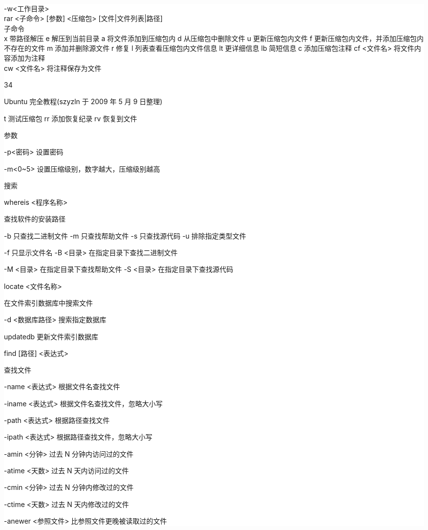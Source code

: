 -w<工作目录>									
rar <子命令> [参数] <压缩包> [文件|文件列表|路径]			
子命令										
x	带路径解压	e	解压到当前目录	a	将文件添加到压缩包内	d	从压缩包中删除文件
u 更新压缩包内文件	f 更新压缩包内文件，并添加压缩包内不存在的文件	m 添加并删除源文件
r	修复		l 列表查看压缩包内文件信息 lt 更详细信息 lb 简短信息	c	添加压缩包注释
cf <文件名> 将文件内容添加为注释					
cw <文件名> 将注释保存为文件						
 


34
 
Ubuntu 完全教程(szyzln 于 2009 年 5 月 9 日整理)

t 测试压缩包	rr 添加恢复纪录	rv 恢复到文件

参数

-p<密码> 设置密码

-m<0~5> 设置压缩级别，数字越大，压缩级别越高

搜索

whereis <程序名称>

查找软件的安装路径

-b 只查找二进制文件	-m 只查找帮助文件	-s 只查找源代码	-u 排除指定类型文件

-f 只显示文件名	-B <目录> 在指定目录下查找二进制文件

-M <目录> 在指定目录下查找帮助文件	-S <目录> 在指定目录下查找源代码

locate <文件名称>

在文件索引数据库中搜索文件

-d <数据库路径> 搜索指定数据库

updatedb 更新文件索引数据库

find [路径] <表达式>

查找文件

-name <表达式> 根据文件名查找文件

-iname <表达式> 根据文件名查找文件，忽略大小写

-path <表达式> 根据路径查找文件

-ipath <表达式> 根据路径查找文件，忽略大小写

-amin <分钟> 过去 N 分钟内访问过的文件

-atime <天数> 过去 N 天内访问过的文件

-cmin <分钟> 过去 N 分钟内修改过的文件

-ctime <天数> 过去 N 天内修改过的文件

-anewer <参照文件> 比参照文件更晚被读取过的文件

